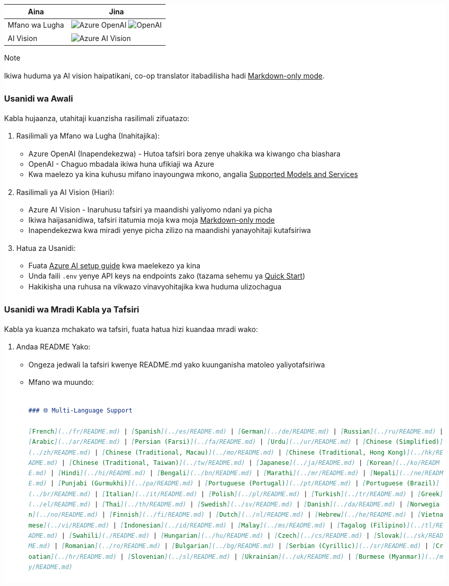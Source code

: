 | Aina                  | Jina                           |
|-----------------------|--------------------------------|
| Mfano wa Lugha        | ![Azure OpenAI](https://img.shields.io/badge/Azure_OpenAI-blue?style=flat-square) ![OpenAI](https://img.shields.io/badge/OpenAI-green?style=flat-square&logo=openai) |
| AI Vision             | ![Azure AI Vision](https://img.shields.io/badge/Azure_AI_Vision-blue?style=flat-square) |

> [!NOTE]
> Ikiwa huduma ya AI vision haipatikani, co-op translator itabadilisha hadi [Markdown-only mode](./getting_started/markdown-only-mode.md).

### Usanidi wa Awali

Kabla hujaanza, utahitaji kuanzisha rasilimali zifuatazo:

1. Rasilimali ya Mfano wa Lugha (Inahitajika):
   - Azure OpenAI (Inapendekezwa) - Hutoa tafsiri bora zenye uhakika wa kiwango cha biashara
   - OpenAI - Chaguo mbadala ikiwa huna ufikiaji wa Azure
   - Kwa maelezo ya kina kuhusu mifano inayoungwa mkono, angalia [Supported Models and Services](../..)

1. Rasilimali ya AI Vision (Hiari):
   - Azure AI Vision - Inaruhusu tafsiri ya maandishi yaliyomo ndani ya picha
   - Ikiwa haijasanidiwa, tafsiri itatumia moja kwa moja [Markdown-only mode](./getting_started/markdown-only-mode.md)
   - Inapendekezwa kwa miradi yenye picha zilizo na maandishi yanayohitaji kutafsiriwa

1. Hatua za Usanidi:
   - Fuata [Azure AI setup guide](./getting_started/set-up-azure-ai.md) kwa maelekezo ya kina
   - Unda faili `.env` yenye API keys na endpoints zako (tazama sehemu ya [Quick Start](../..))
   - Hakikisha una ruhusa na vikwazo vinavyohitajika kwa huduma ulizochagua

### Usanidi wa Mradi Kabla ya Tafsiri

Kabla ya kuanza mchakato wa tafsiri, fuata hatua hizi kuandaa mradi wako:

1. Andaa README Yako:
   - Ongeza jedwali la tafsiri kwenye README.md yako kuunganisha matoleo yaliyotafsiriwa
   - Mfano wa muundo:

     ```markdown

     ### 🌐 Multi-Language Support
     
     [French](../fr/README.md) | [Spanish](../es/README.md) | [German](../de/README.md) | [Russian](../ru/README.md) | [Arabic](../ar/README.md) | [Persian (Farsi)](../fa/README.md) | [Urdu](../ur/README.md) | [Chinese (Simplified)](../zh/README.md) | [Chinese (Traditional, Macau)](../mo/README.md) | [Chinese (Traditional, Hong Kong)](../hk/README.md) | [Chinese (Traditional, Taiwan)](../tw/README.md) | [Japanese](../ja/README.md) | [Korean](../ko/README.md) | [Hindi](../hi/README.md) | [Bengali](../bn/README.md) | [Marathi](../mr/README.md) | [Nepali](../ne/README.md) | [Punjabi (Gurmukhi)](../pa/README.md) | [Portuguese (Portugal)](../pt/README.md) | [Portuguese (Brazil)](../br/README.md) | [Italian](../it/README.md) | [Polish](../pl/README.md) | [Turkish](../tr/README.md) | [Greek](../el/README.md) | [Thai](../th/README.md) | [Swedish](../sv/README.md) | [Danish](../da/README.md) | [Norwegian](../no/README.md) | [Finnish](../fi/README.md) | [Dutch](../nl/README.md) | [Hebrew](../he/README.md) | [Vietnamese](../vi/README.md) | [Indonesian](../id/README.md) | [Malay](../ms/README.md) | [Tagalog (Filipino)](../tl/README.md) | [Swahili](./README.md) | [Hungarian](../hu/README.md) | [Czech](../cs/README.md) | [Slovak](../sk/README.md) | [Romanian](../ro/README.md) | [Bulgarian](../bg/README.md) | [Serbian (Cyrillic)](../sr/README.md) | [Croatian](../hr/README.md) | [Slovenian](../sl/README.md) | [Ukrainian](../uk/README.md) | [Burmese (Myanmar)](../my/README.md) 
    